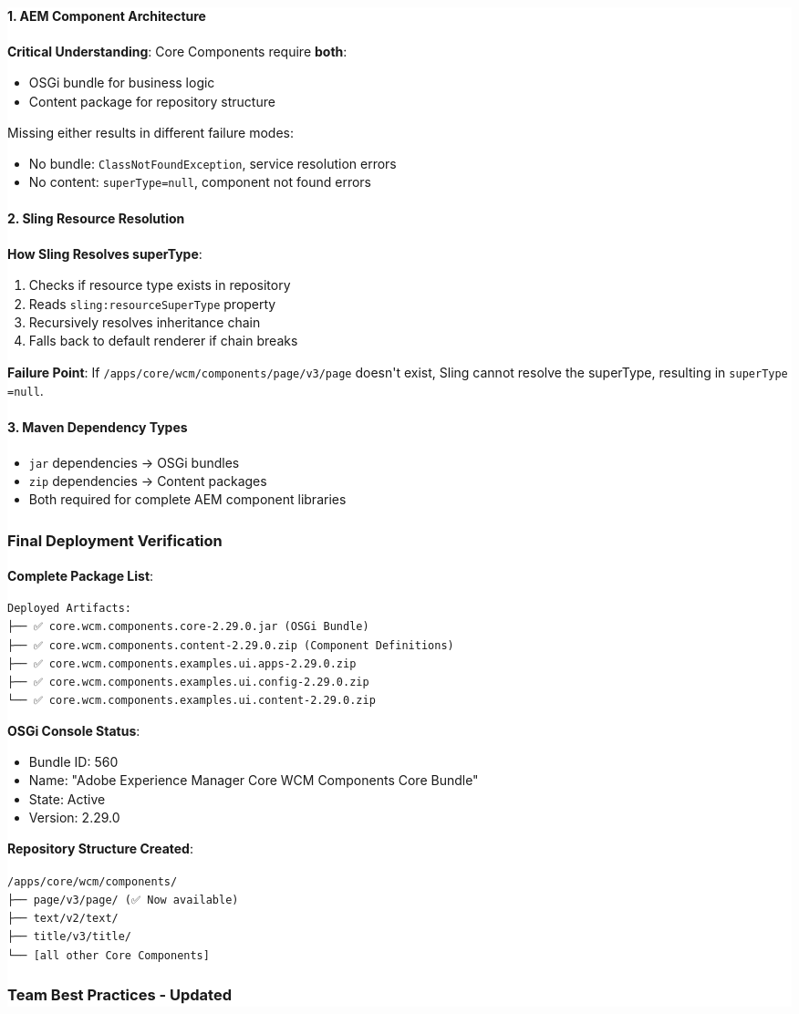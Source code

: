 #### 1. AEM Component Architecture

**Critical Understanding**: Core Components require **both**:
- OSGi bundle for business logic
- Content package for repository structure

Missing either results in different failure modes:
- No bundle: `ClassNotFoundException`, service resolution errors
- No content: `superType=null`, component not found errors

#### 2. Sling Resource Resolution

**How Sling Resolves superType**:
1. Checks if resource type exists in repository
2. Reads `sling:resourceSuperType` property
3. Recursively resolves inheritance chain
4. Falls back to default renderer if chain breaks

**Failure Point**: If `/apps/core/wcm/components/page/v3/page` doesn't exist, Sling cannot resolve the superType, resulting in `superType=null`.

#### 3. Maven Dependency Types

- `jar` dependencies → OSGi bundles
- `zip` dependencies → Content packages
- Both required for complete AEM component libraries

### Final Deployment Verification

**Complete Package List**:
```
Deployed Artifacts:
├── ✅ core.wcm.components.core-2.29.0.jar (OSGi Bundle)
├── ✅ core.wcm.components.content-2.29.0.zip (Component Definitions)
├── ✅ core.wcm.components.examples.ui.apps-2.29.0.zip
├── ✅ core.wcm.components.examples.ui.config-2.29.0.zip
└── ✅ core.wcm.components.examples.ui.content-2.29.0.zip
```

**OSGi Console Status**:
- Bundle ID: 560
- Name: "Adobe Experience Manager Core WCM Components Core Bundle"
- State: Active
- Version: 2.29.0

**Repository Structure Created**:
```
/apps/core/wcm/components/
├── page/v3/page/ (✅ Now available)
├── text/v2/text/
├── title/v3/title/
└── [all other Core Components]
```

### Team Best Practices - Updated
